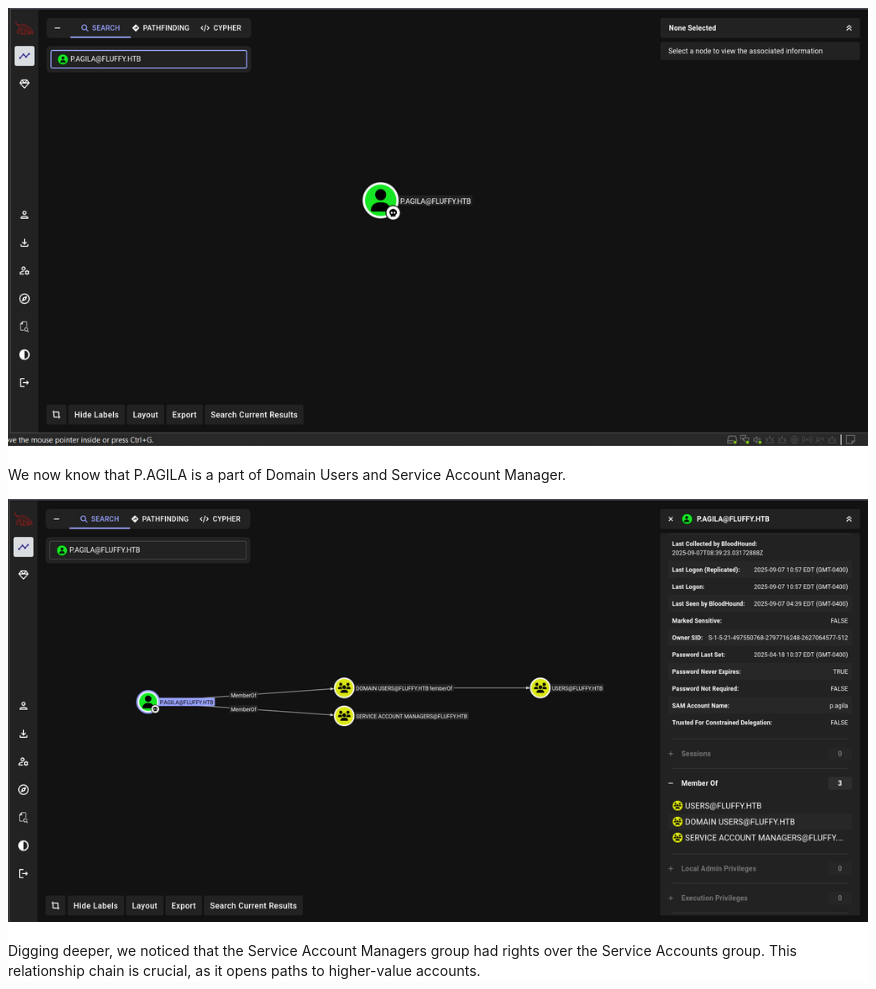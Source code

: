 ![BloodHound Graph](picture17.png)

We now know that P.AGILA is a part of Domain Users and Service Account Manager.

![BloodHound Graph](picture18.png)

Digging deeper, we noticed that the Service Account Managers group had rights over the Service Accounts group. This relationship chain is crucial, as it opens paths to higher-value accounts.
